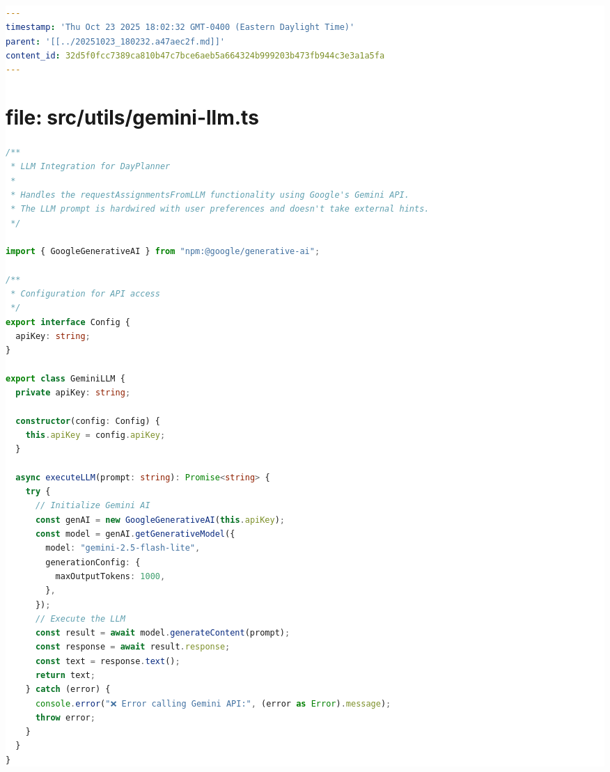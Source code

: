 ```yaml
---
timestamp: 'Thu Oct 23 2025 18:02:32 GMT-0400 (Eastern Daylight Time)'
parent: '[[../20251023_180232.a47aec2f.md]]'
content_id: 32d5f0fcc7389ca810b47c7bce6aeb5a664324b999203b473fb944c3e3a1a5fa
---
```


# file: src/utils/gemini-llm.ts

```typescript
/**
 * LLM Integration for DayPlanner
 *
 * Handles the requestAssignmentsFromLLM functionality using Google's Gemini API.
 * The LLM prompt is hardwired with user preferences and doesn't take external hints.
 */

import { GoogleGenerativeAI } from "npm:@google/generative-ai";

/**
 * Configuration for API access
 */
export interface Config {
  apiKey: string;
}

export class GeminiLLM {
  private apiKey: string;

  constructor(config: Config) {
    this.apiKey = config.apiKey;
  }

  async executeLLM(prompt: string): Promise<string> {
    try {
      // Initialize Gemini AI
      const genAI = new GoogleGenerativeAI(this.apiKey);
      const model = genAI.getGenerativeModel({
        model: "gemini-2.5-flash-lite",
        generationConfig: {
          maxOutputTokens: 1000,
        },
      });
      // Execute the LLM
      const result = await model.generateContent(prompt);
      const response = await result.response;
      const text = response.text();
      return text;
    } catch (error) {
      console.error("❌ Error calling Gemini API:", (error as Error).message);
      throw error;
    }
  }
}

```

